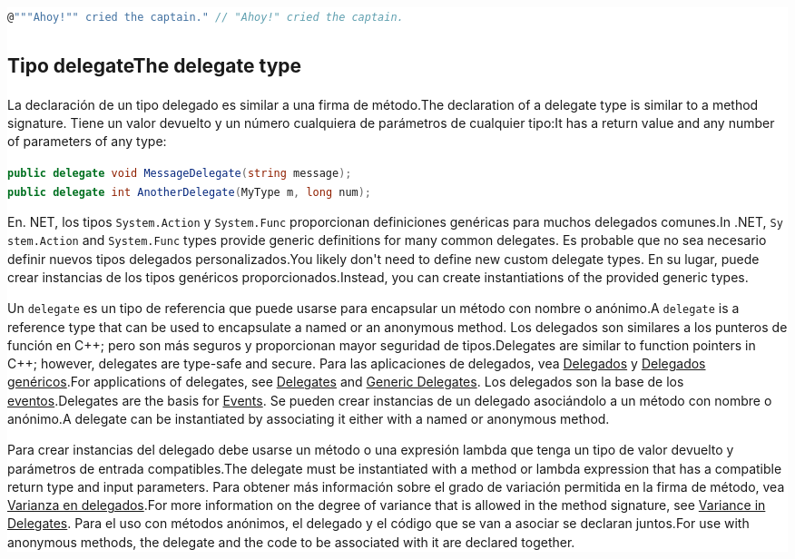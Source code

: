 ```csharp
@"""Ahoy!"" cried the captain." // "Ahoy!" cried the captain.
```

## <a name="the-delegate-type"></a><span data-ttu-id="724d9-140">Tipo delegate</span><span class="sxs-lookup"><span data-stu-id="724d9-140">The delegate type</span></span>

<span data-ttu-id="724d9-141">La declaración de un tipo delegado es similar a una firma de método.</span><span class="sxs-lookup"><span data-stu-id="724d9-141">The declaration of a delegate type is similar to a method signature.</span></span> <span data-ttu-id="724d9-142">Tiene un valor devuelto y un número cualquiera de parámetros de cualquier tipo:</span><span class="sxs-lookup"><span data-stu-id="724d9-142">It has a return value and any number of parameters of any type:</span></span>

```csharp
public delegate void MessageDelegate(string message);
public delegate int AnotherDelegate(MyType m, long num);
```

<span data-ttu-id="724d9-143">En. NET, los tipos `System.Action` y `System.Func` proporcionan definiciones genéricas para muchos delegados comunes.</span><span class="sxs-lookup"><span data-stu-id="724d9-143">In .NET, `System.Action` and `System.Func` types provide generic definitions for many common delegates.</span></span> <span data-ttu-id="724d9-144">Es probable que no sea necesario definir nuevos tipos delegados personalizados.</span><span class="sxs-lookup"><span data-stu-id="724d9-144">You likely don't need to define new custom delegate types.</span></span> <span data-ttu-id="724d9-145">En su lugar, puede crear instancias de los tipos genéricos proporcionados.</span><span class="sxs-lookup"><span data-stu-id="724d9-145">Instead, you can create instantiations of the provided generic types.</span></span>

<span data-ttu-id="724d9-146">Un `delegate` es un tipo de referencia que puede usarse para encapsular un método con nombre o anónimo.</span><span class="sxs-lookup"><span data-stu-id="724d9-146">A `delegate` is a reference type that can be used to encapsulate a named or an anonymous method.</span></span> <span data-ttu-id="724d9-147">Los delegados son similares a los punteros de función en C++; pero son más seguros y proporcionan mayor seguridad de tipos.</span><span class="sxs-lookup"><span data-stu-id="724d9-147">Delegates are similar to function pointers in C++; however, delegates are type-safe and secure.</span></span> <span data-ttu-id="724d9-148">Para las aplicaciones de delegados, vea [Delegados](../../programming-guide/delegates/index.md) y [Delegados genéricos](../../programming-guide/generics/generic-delegates.md).</span><span class="sxs-lookup"><span data-stu-id="724d9-148">For applications of delegates, see [Delegates](../../programming-guide/delegates/index.md) and [Generic Delegates](../../programming-guide/generics/generic-delegates.md).</span></span> <span data-ttu-id="724d9-149">Los delegados son la base de los [eventos](../../programming-guide/events/index.md).</span><span class="sxs-lookup"><span data-stu-id="724d9-149">Delegates are the basis for [Events](../../programming-guide/events/index.md).</span></span> <span data-ttu-id="724d9-150">Se pueden crear instancias de un delegado asociándolo a un método con nombre o anónimo.</span><span class="sxs-lookup"><span data-stu-id="724d9-150">A delegate can be instantiated by associating it either with a named or anonymous method.</span></span>

<span data-ttu-id="724d9-151">Para crear instancias del delegado debe usarse un método o una expresión lambda que tenga un tipo de valor devuelto y parámetros de entrada compatibles.</span><span class="sxs-lookup"><span data-stu-id="724d9-151">The delegate must be instantiated with a method or lambda expression that has a compatible return type and input parameters.</span></span> <span data-ttu-id="724d9-152">Para obtener más información sobre el grado de variación permitida en la firma de método, vea [Varianza en delegados](../../programming-guide/concepts/covariance-contravariance/using-variance-in-delegates.md).</span><span class="sxs-lookup"><span data-stu-id="724d9-152">For more information on the degree of variance that is allowed in the method signature, see [Variance in Delegates](../../programming-guide/concepts/covariance-contravariance/using-variance-in-delegates.md).</span></span> <span data-ttu-id="724d9-153">Para el uso con métodos anónimos, el delegado y el código que se van a asociar se declaran juntos.</span><span class="sxs-lookup"><span data-stu-id="724d9-153">For use with anonymous methods, the delegate and the code to be associated with it are declared together.</span></span> 
